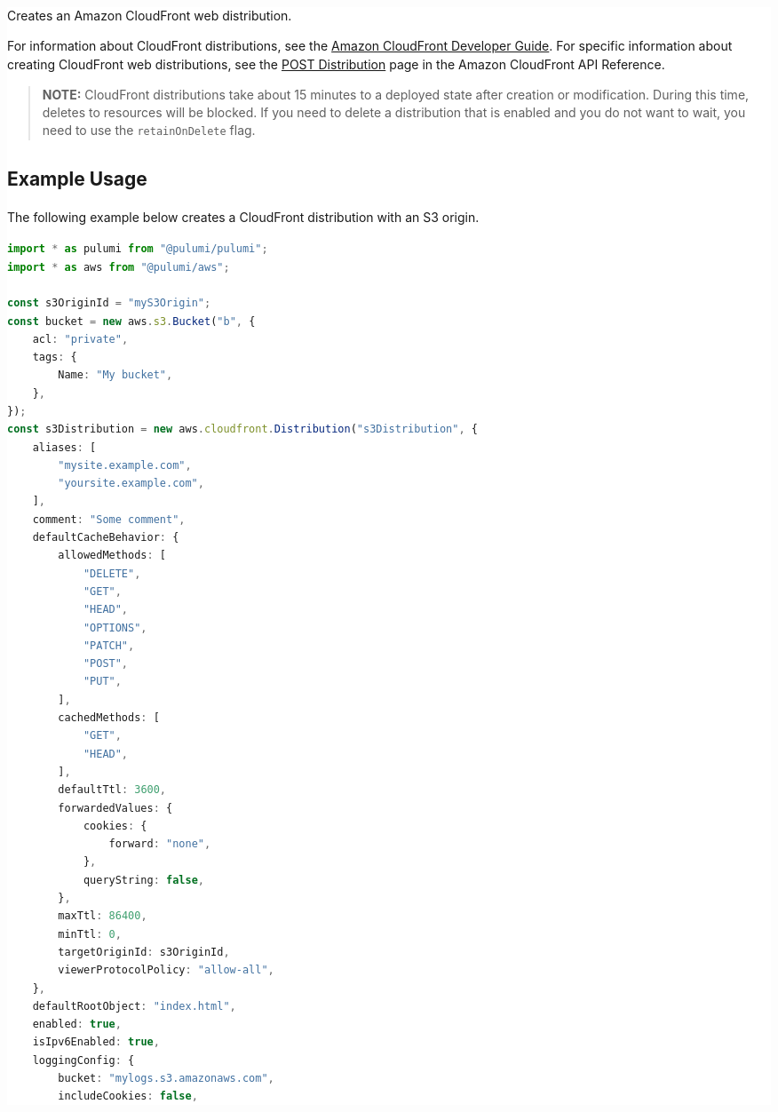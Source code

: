 Creates an Amazon CloudFront web distribution.

For information about CloudFront distributions, see the
[Amazon CloudFront Developer Guide][1]. For specific information about creating
CloudFront web distributions, see the [POST Distribution][2] page in the Amazon
CloudFront API Reference.

> **NOTE:** CloudFront distributions take about 15 minutes to a deployed state
after creation or modification. During this time, deletes to resources will be
blocked. If you need to delete a distribution that is enabled and you do not
want to wait, you need to use the `retainOnDelete` flag.

## Example Usage

The following example below creates a CloudFront distribution with an S3 origin.

```typescript
import * as pulumi from "@pulumi/pulumi";
import * as aws from "@pulumi/aws";

const s3OriginId = "myS3Origin";
const bucket = new aws.s3.Bucket("b", {
    acl: "private",
    tags: {
        Name: "My bucket",
    },
});
const s3Distribution = new aws.cloudfront.Distribution("s3Distribution", {
    aliases: [
        "mysite.example.com",
        "yoursite.example.com",
    ],
    comment: "Some comment",
    defaultCacheBehavior: {
        allowedMethods: [
            "DELETE",
            "GET",
            "HEAD",
            "OPTIONS",
            "PATCH",
            "POST",
            "PUT",
        ],
        cachedMethods: [
            "GET",
            "HEAD",
        ],
        defaultTtl: 3600,
        forwardedValues: {
            cookies: {
                forward: "none",
            },
            queryString: false,
        },
        maxTtl: 86400,
        minTtl: 0,
        targetOriginId: s3OriginId,
        viewerProtocolPolicy: "allow-all",
    },
    defaultRootObject: "index.html",
    enabled: true,
    isIpv6Enabled: true,
    loggingConfig: {
        bucket: "mylogs.s3.amazonaws.com",
        includeCookies: false,
```

[1]: http://docs.aws.amazon.com/AmazonCloudFront/latest/DeveloperGuide/Introduction.html
[2]: http://docs.aws.amazon.com/AmazonCloudFront/latest/DeveloperGuide/private-content-restricting-access-to-s3.html
[3]: /docs/providers/aws/r/cloudfront_distribution.html
[4]: /docs/providers/aws/r/s3_bucket.html